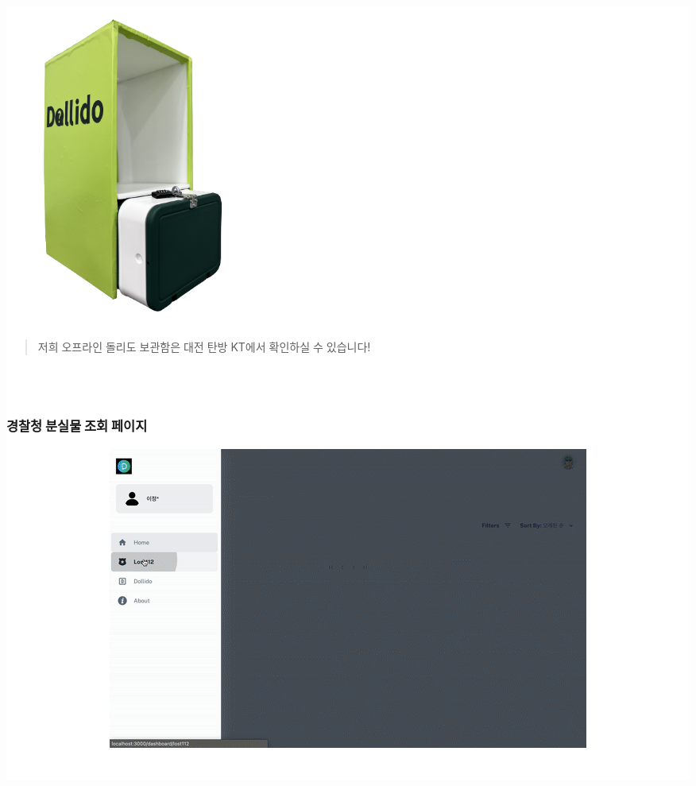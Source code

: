 <img width="300" alt="image" src="/markdown/dollido_offline.png">
</p>

>저희 오프라인 돌리도 보관함은 대전 탄방 KT에서 확인하실 수 있습니다!

</br></br>

### 경찰청 분실물 조회 페이지
<p align="center">
<img width="600" alt="image" src="/markdown/api.gif">
</p>
</br>
